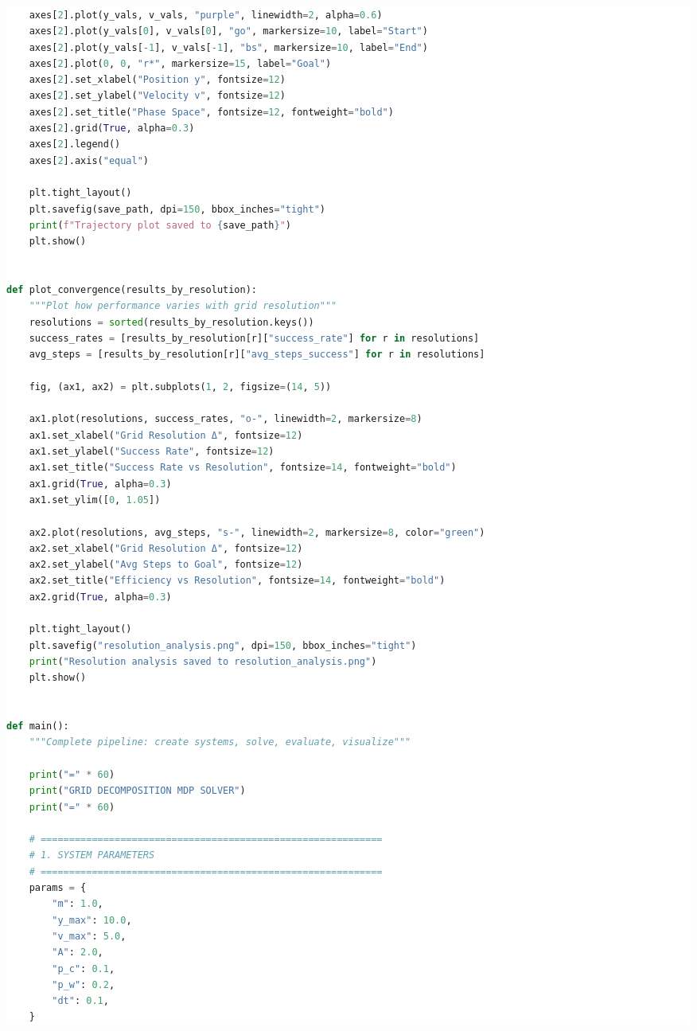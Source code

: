 ```python
    axes[2].plot(y_vals, v_vals, "purple", linewidth=2, alpha=0.6)
    axes[2].plot(y_vals[0], v_vals[0], "go", markersize=10, label="Start")
    axes[2].plot(y_vals[-1], v_vals[-1], "bs", markersize=10, label="End")
    axes[2].plot(0, 0, "r*", markersize=15, label="Goal")
    axes[2].set_xlabel("Position y", fontsize=12)
    axes[2].set_ylabel("Velocity v", fontsize=12)
    axes[2].set_title("Phase Space", fontsize=12, fontweight="bold")
    axes[2].grid(True, alpha=0.3)
    axes[2].legend()
    axes[2].axis("equal")

    plt.tight_layout()
    plt.savefig(save_path, dpi=150, bbox_inches="tight")
    print(f"Trajectory plot saved to {save_path}")
    plt.show()


def plot_convergence(results_by_resolution):
    """Plot how performance varies with grid resolution"""
    resolutions = sorted(results_by_resolution.keys())
    success_rates = [results_by_resolution[r]["success_rate"] for r in resolutions]
    avg_steps = [results_by_resolution[r]["avg_steps_success"] for r in resolutions]

    fig, (ax1, ax2) = plt.subplots(1, 2, figsize=(14, 5))

    ax1.plot(resolutions, success_rates, "o-", linewidth=2, markersize=8)
    ax1.set_xlabel("Grid Resolution Δ", fontsize=12)
    ax1.set_ylabel("Success Rate", fontsize=12)
    ax1.set_title("Success Rate vs Resolution", fontsize=14, fontweight="bold")
    ax1.grid(True, alpha=0.3)
    ax1.set_ylim([0, 1.05])

    ax2.plot(resolutions, avg_steps, "s-", linewidth=2, markersize=8, color="green")
    ax2.set_xlabel("Grid Resolution Δ", fontsize=12)
    ax2.set_ylabel("Avg Steps to Goal", fontsize=12)
    ax2.set_title("Efficiency vs Resolution", fontsize=14, fontweight="bold")
    ax2.grid(True, alpha=0.3)

    plt.tight_layout()
    plt.savefig("resolution_analysis.png", dpi=150, bbox_inches="tight")
    print("Resolution analysis saved to resolution_analysis.png")
    plt.show()


def main():
    """Complete pipeline: create systems, solve, evaluate, visualize"""

    print("=" * 60)
    print("GRID DECOMPOSITION MDP SOLVER")
    print("=" * 60)

    # ============================================================
    # 1. SYSTEM PARAMETERS
    # ============================================================
    params = {
        "m": 1.0,
        "y_max": 10.0,
        "v_max": 5.0,
        "A": 2.0,
        "p_c": 0.1,
        "p_w": 0.2,
        "dt": 0.1,
    }
```